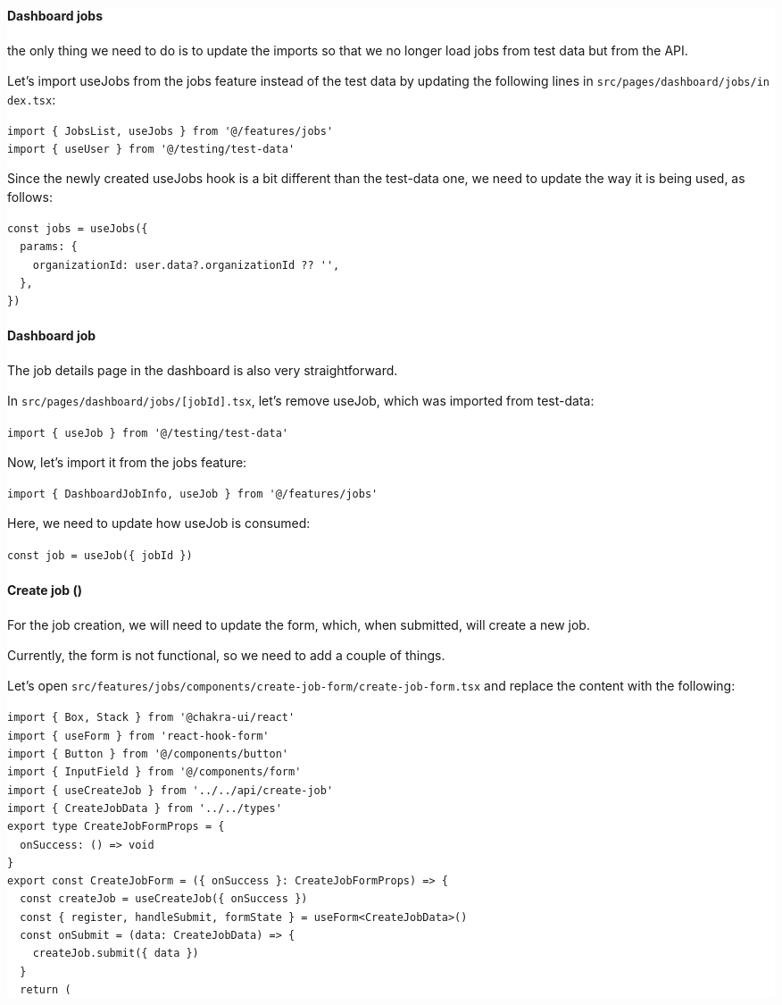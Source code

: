 #### Dashboard jobs

the only thing we need to do is to update the imports so that we no longer load jobs from test data but from the API.

Let’s import useJobs from the jobs feature instead of the test data by updating the following lines in `src/pages/dashboard/jobs/index.tsx`:

```tsx
import { JobsList, useJobs } from '@/features/jobs'
import { useUser } from '@/testing/test-data'
```

Since the newly created useJobs hook is a bit different than the test-data one, we need to update the way it is being used, as follows:

```tsx
const jobs = useJobs({
  params: {
    organizationId: user.data?.organizationId ?? '',
  },
})
```

#### Dashboard job

The job details page in the dashboard is also very straightforward.

In `src/pages/dashboard/jobs/[jobId].tsx`, let’s remove useJob, which was imported from test-data:

```tsx
import { useJob } from '@/testing/test-data'
```

Now, let’s import it from the jobs feature:

```tsx
import { DashboardJobInfo, useJob } from '@/features/jobs'
```

Here, we need to update how useJob is consumed:

```tsx
const job = useJob({ jobId })
```

#### Create job ()

For the job creation, we will need to update the form, which, when submitted, will create a new job.

Currently, the form is not functional, so we need to add a couple of things.

Let’s open `src/features/jobs/components/create-job-form/create-job-form.tsx` and replace the content with the following:

```tsx
import { Box, Stack } from '@chakra-ui/react'
import { useForm } from 'react-hook-form'
import { Button } from '@/components/button'
import { InputField } from '@/components/form'
import { useCreateJob } from '../../api/create-job'
import { CreateJobData } from '../../types'
export type CreateJobFormProps = {
  onSuccess: () => void
}
export const CreateJobForm = ({ onSuccess }: CreateJobFormProps) => {
  const createJob = useCreateJob({ onSuccess })
  const { register, handleSubmit, formState } = useForm<CreateJobData>()
  const onSubmit = (data: CreateJobData) => {
    createJob.submit({ data })
  }
  return (
```